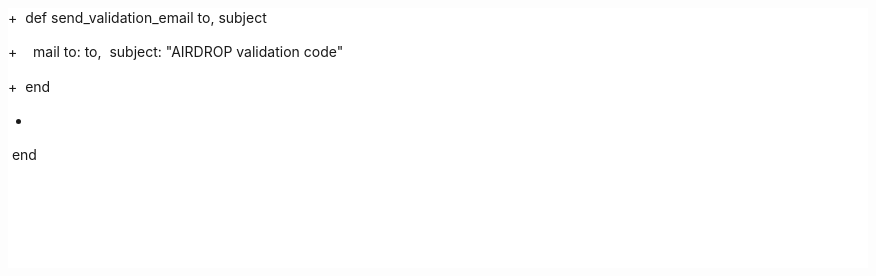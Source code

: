 +&nbsp; def send_validation_email to, subject

+&nbsp;&nbsp;&nbsp; mail to: to,&nbsp; subject: &quot;AIRDROP validation code&quot;

+&nbsp; end

+

&nbsp;end</code></code></code></pre>

<pre>
<code><code>&nbsp;</code></code></pre>

<p><code>&nbsp;</code></p>

<div class="notranslate" style="all: initial;"><code><code><code>&nbsp;</code></code></code></div>

<div class="notranslate" style="all: initial;"><code>&nbsp;</code></div>

